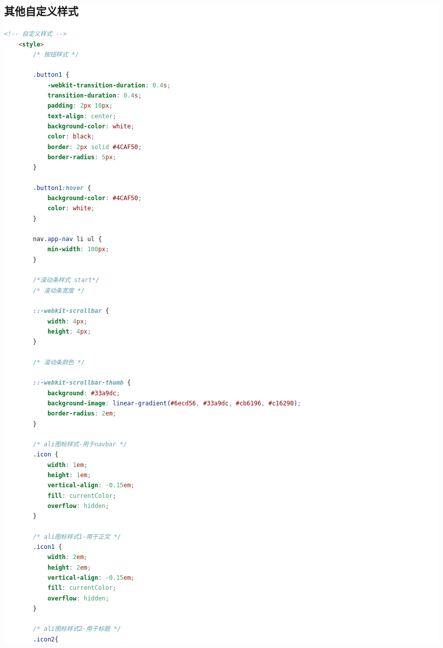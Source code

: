 ## 其他自定义样式

```html
<!-- 自定义样式 -->
    <style>
        /* 按钮样式 */

        .button1 {
            -webkit-transition-duration: 0.4s;
            transition-duration: 0.4s;
            padding: 2px 10px;
            text-align: center;
            background-color: white;
            color: black;
            border: 2px solid #4CAF50;
            border-radius: 5px;
        }

        .button1:hover {
            background-color: #4CAF50;
            color: white;
        }

        nav.app-nav li ul {
            min-width: 100px;
        }

        /*滚动条样式 start*/
        /* 滚动条宽度 */

        ::-webkit-scrollbar {
            width: 4px;
            height: 4px;
        }

        /* 滚动条颜色 */

        ::-webkit-scrollbar-thumb {
            background: #33a9dc;
            background-image: linear-gradient(#6ecd56, #33a9dc, #cb6196, #c16290);
            border-radius: 2em;
        }

        /* ali图标样式-用于navbar */
        .icon {
            width: 1em;
            height: 1em;
            vertical-align: -0.15em;
            fill: currentColor;
            overflow: hidden;
        }

        /* ali图标样式1-用于正文 */
        .icon1 {
            width: 2em;
            height: 2em;
            vertical-align: -0.15em;
            fill: currentColor;
            overflow: hidden;
        }

        /* ali图标样式2-用于标题 */
        .icon2{
```